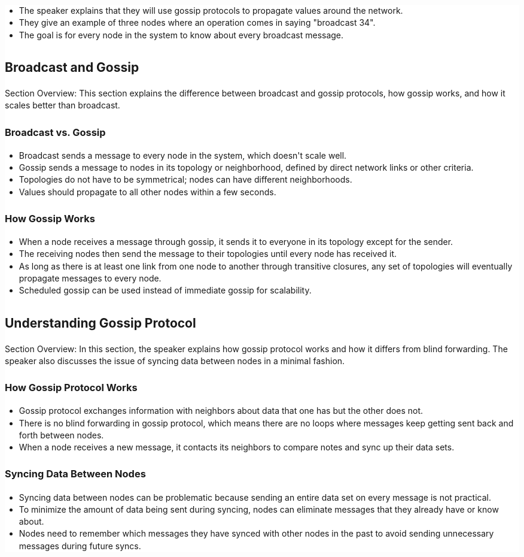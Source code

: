 - The speaker explains that they will use gossip protocols to propagate values around the network.
- They give an example of three nodes where an operation comes in saying "broadcast 34".
- The goal is for every node in the system to know about every broadcast message.

## Broadcast and Gossip

Section Overview: This section explains the difference between broadcast and gossip protocols, how gossip works, and how
it scales better than broadcast.

### Broadcast vs. Gossip

- Broadcast sends a message to every node in the system, which doesn't scale well.
- Gossip sends a message to nodes in its topology or neighborhood, defined by direct network links or other criteria.
- Topologies do not have to be symmetrical; nodes can have different neighborhoods.
- Values should propagate to all other nodes within a few seconds.

### How Gossip Works

- When a node receives a message through gossip, it sends it to everyone in its topology except for the sender.
- The receiving nodes then send the message to their topologies until every node has received it.
- As long as there is at least one link from one node to another through transitive closures, any set of topologies will
  eventually propagate messages to every node.
- Scheduled gossip can be used instead of immediate gossip for scalability.

## Understanding Gossip Protocol

Section Overview: In this section, the speaker explains how gossip protocol works and how it differs from blind
forwarding. The speaker also discusses the issue of syncing data between nodes in a minimal fashion.

### How Gossip Protocol Works

- Gossip protocol exchanges information with neighbors about data that one has but the other does not.
- There is no blind forwarding in gossip protocol, which means there are no loops where messages keep getting sent back
  and forth between nodes.
- When a node receives a new message, it contacts its neighbors to compare notes and sync up their data sets.

### Syncing Data Between Nodes

- Syncing data between nodes can be problematic because sending an entire data set on every message is not practical.
- To minimize the amount of data being sent during syncing, nodes can eliminate messages that they already have or know
  about.
- Nodes need to remember which messages they have synced with other nodes in the past to avoid sending unnecessary
  messages during future syncs.
